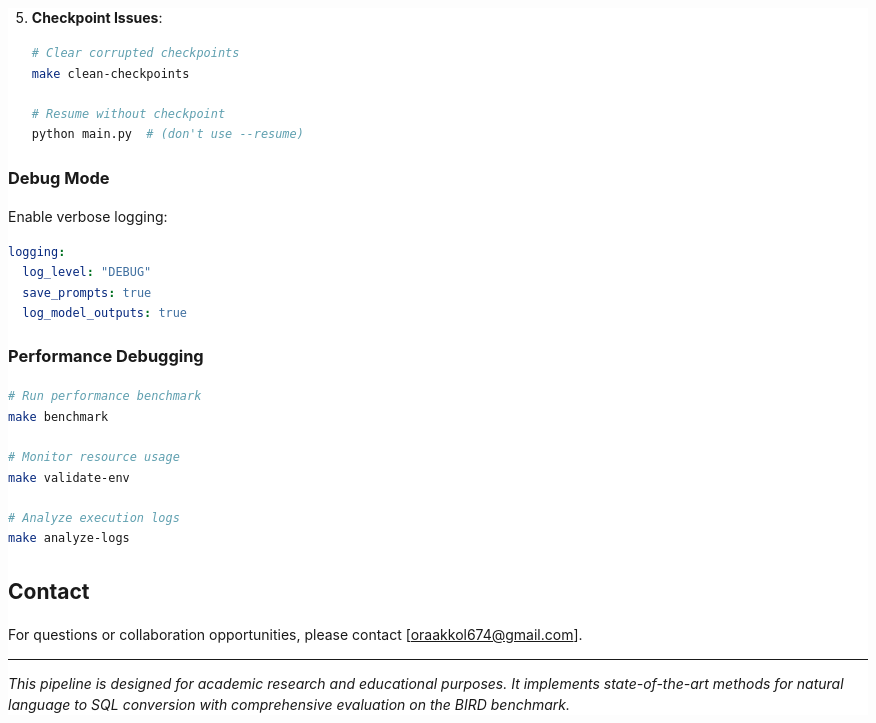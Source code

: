 5. **Checkpoint Issues**:
   ```bash
   # Clear corrupted checkpoints
   make clean-checkpoints
   
   # Resume without checkpoint
   python main.py  # (don't use --resume)
   ```

### Debug Mode

Enable verbose logging:
```yaml
logging:
  log_level: "DEBUG"
  save_prompts: true
  log_model_outputs: true
```

### Performance Debugging

```bash
# Run performance benchmark
make benchmark

# Monitor resource usage
make validate-env

# Analyze execution logs
make analyze-logs
```

## Contact

For questions or collaboration opportunities, please contact [oraakkol674@gmail.com].

---

*This pipeline is designed for academic research and educational purposes. It implements state-of-the-art methods for natural language to SQL conversion with comprehensive evaluation on the BIRD benchmark.*